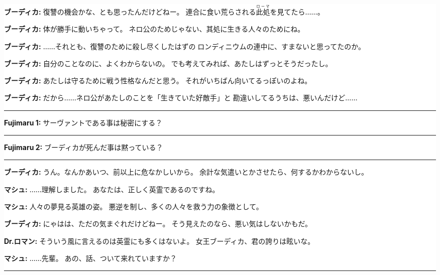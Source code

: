 **ブーディカ:**
復讐の機会かな、とも思ったんだけどねー。
連合に食い荒らされる<ruby>此処<rt>ローマ</rt></ruby>を見てたら……。

**ブーディカ:**
体が勝手に動いちゃって。
ネロ公のためじゃない、其処に生きる人々のためにね。

**ブーディカ:**
……それとも、復讐のために殺し尽くしたはずの
ロンディニウムの連中に、すまないと思ってたのか。

**ブーディカ:**
自分のことなのに、よくわからないの。
でも考えてみれば、あたしはずっとそうだったし。

**ブーディカ:**
あたしは守るために戦う性格なんだと思う。
それがいちばん向いてるっぽいのよね。

**ブーディカ:**
だから……ネロ公があたしのことを「生きていた好敵手」と
勘違いしてるうちは、悪いんだけど……

---

**Fujimaru 1:**
サーヴァントである事は秘密にする？

---

**Fujimaru 2:**
ブーディカが死んだ事は黙っている？

---

**ブーディカ:**
うん。なんかあいつ、前以上に危なかしいから。
余計な気遣いとかさせたら、何するかわからないし。

**マシュ:**
……理解しました。
あなたは、正しく英霊であるのですね。

**マシュ:**
人々の夢見る英雄の姿。
悪逆を制し、多くの人々を救う力の象徴として。

**ブーディカ:**
にゃはは、ただの気まぐれだけどねー。
そう見えたのなら、悪い気はしないかもだ。

**Dr.ロマン:**
そういう風に言えるのは英霊にも多くはないよ。
女王ブーディカ、君の誇りは眩いな。

**マシュ:**
……先輩。
あの、話、ついて来れていますか？

---